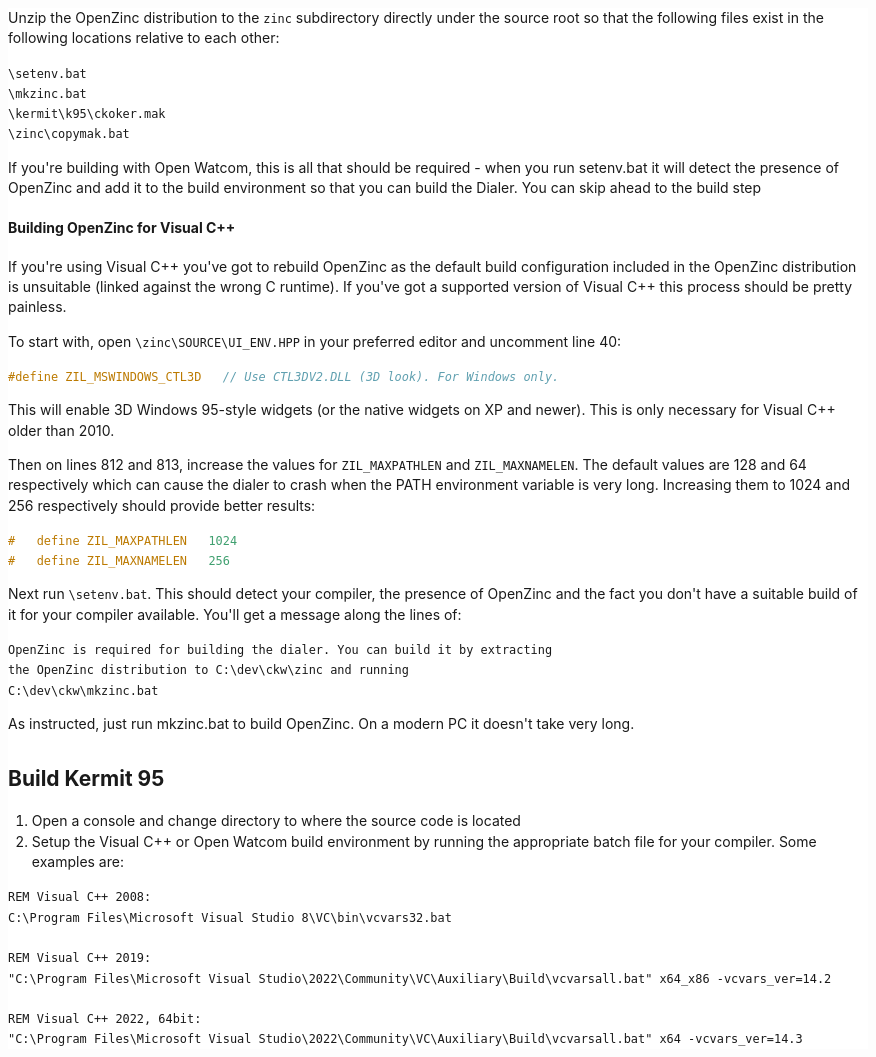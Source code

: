 Unzip the OpenZinc distribution to the `zinc` subdirectory directly under the
source root so that the following files exist in the following locations
relative to each other:
```
\setenv.bat
\mkzinc.bat
\kermit\k95\ckoker.mak
\zinc\copymak.bat
```

If you're building with Open Watcom, this is all that should be required - when
you run setenv.bat it will detect the presence of OpenZinc and add it to the
build environment so that you can build the Dialer. You can skip ahead to the
build step

#### Building OpenZinc for Visual C++
If you're using Visual C++ you've got to rebuild OpenZinc as the default build
configuration included in the OpenZinc distribution is unsuitable (linked
against the wrong C runtime). If you've got a supported version of Visual C++
this process should be pretty painless.

To start with, open `\zinc\SOURCE\UI_ENV.HPP` in your preferred editor and
uncomment line 40:
```C
#define ZIL_MSWINDOWS_CTL3D   // Use CTL3DV2.DLL (3D look). For Windows only. 
```
This will enable 3D Windows 95-style widgets (or the native widgets on XP and
newer). This is only necessary for Visual C++ older than 2010.

Then on lines 812 and 813, increase the values for `ZIL_MAXPATHLEN` and 
`ZIL_MAXNAMELEN`. The default values are 128 and 64 respectively which can cause
the dialer to crash when the PATH environment variable is very long. Increasing
them to 1024 and 256 respectively should provide better results:
```C
#	define ZIL_MAXPATHLEN	1024
#	define ZIL_MAXNAMELEN	256
```

Next run `\setenv.bat`. This should detect your compiler, the presence of
OpenZinc and the fact you don't have a suitable build of it for your compiler
available. You'll get a message along the lines of:
```
OpenZinc is required for building the dialer. You can build it by extracting
the OpenZinc distribution to C:\dev\ckw\zinc and running
C:\dev\ckw\mkzinc.bat
```

As instructed, just run mkzinc.bat to build OpenZinc. On a modern PC it
doesn't take very long.

## Build Kermit 95

1. Open a console and change directory to where the source code is located
2. Setup the Visual C++ or Open Watcom build environment by running the 
    appropriate batch file for your compiler. Some examples are: 
```
REM Visual C++ 2008:
C:\Program Files\Microsoft Visual Studio 8\VC\bin\vcvars32.bat

REM Visual C++ 2019:
"C:\Program Files\Microsoft Visual Studio\2022\Community\VC\Auxiliary\Build\vcvarsall.bat" x64_x86 -vcvars_ver=14.2

REM Visual C++ 2022, 64bit:
"C:\Program Files\Microsoft Visual Studio\2022\Community\VC\Auxiliary\Build\vcvarsall.bat" x64 -vcvars_ver=14.3

```